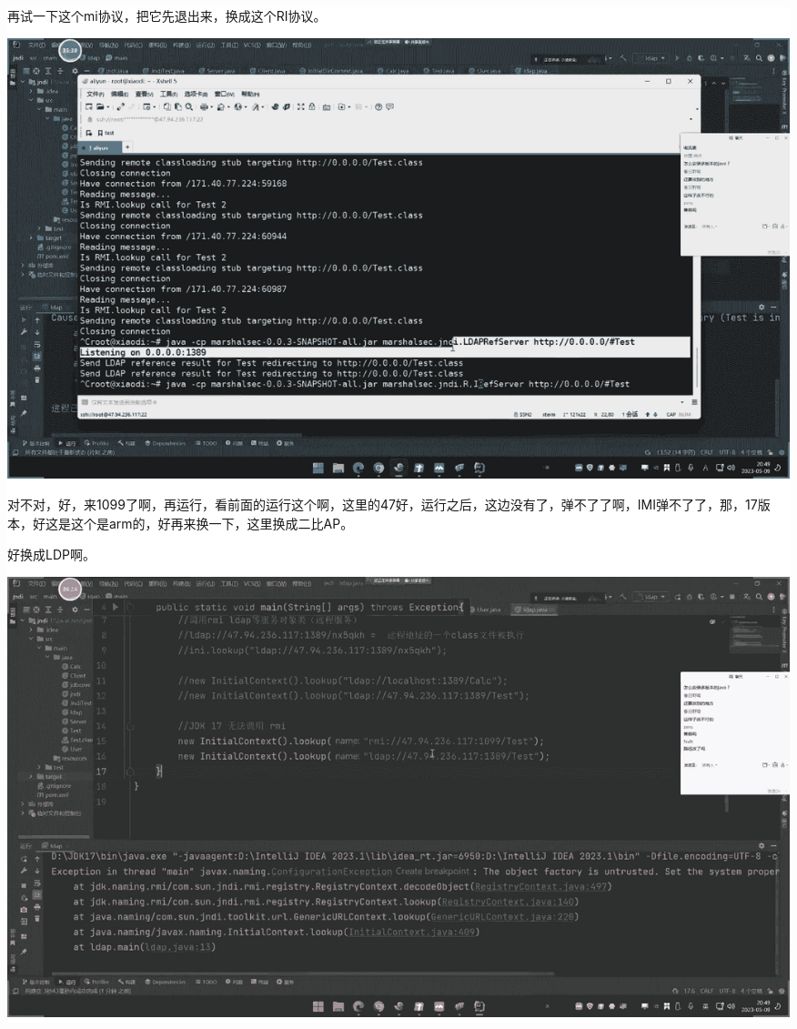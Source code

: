 再试一下这个mi协议，把它先退出来，换成这个RI协议。

![](img/9b28d368abfb9a24f122907b3553fbc7_170.png)

对不对，好，来1099了啊，再运行，看前面的运行这个啊，这里的47好，运行之后，这边没有了，弹不了了啊，IMI弹不了了，那，17版本，好这是这个是arm的，好再来换一下，这里换成二比AP。

好换成LDP啊。

![](img/9b28d368abfb9a24f122907b3553fbc7_172.png)
